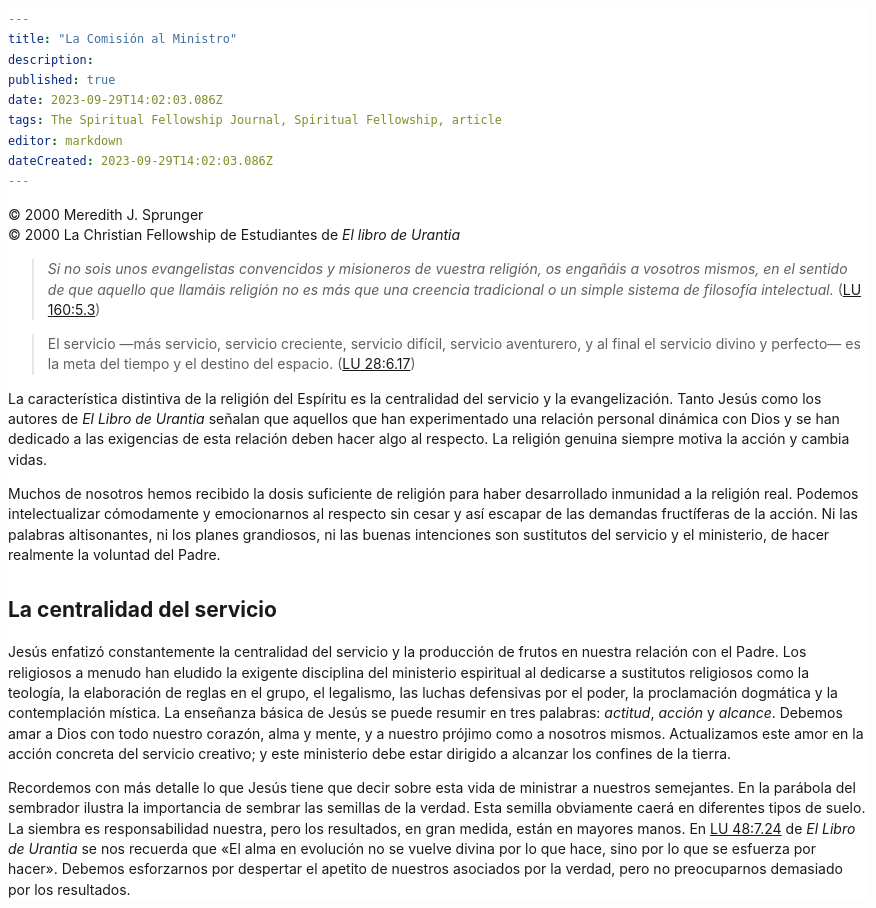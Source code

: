 ```yaml
---
title: "La Comisión al Ministro"
description: 
published: true
date: 2023-09-29T14:02:03.086Z
tags: The Spiritual Fellowship Journal, Spiritual Fellowship, article
editor: markdown
dateCreated: 2023-09-29T14:02:03.086Z
---
```


<p class="v-card v-sheet theme--light grey lighten-3 px-2">© 2000 Meredith J. Sprunger<br>© 2000 La Christian Fellowship de Estudiantes de <i>El libro de Urantia</i ></p>


> _Si no sois unos evangelistas convencidos y misioneros de vuestra religión, os engañáis a vosotros mismos, en el sentido de que aquello que llamáis religión no es más que una creencia tradicional o un simple sistema de filosofía intelectual._ ([LU 160:5.3](/es/The_Urantia_Book/160#p5_3))

> El servicio —más servicio, servicio creciente, servicio difícil, servicio aventurero, y al final el servicio divino y perfecto— es la meta del tiempo y el destino del espacio. ([LU 28:6.17](/es/The_Urantia_Book/28#p6_17))

La característica distintiva de la religión del Espíritu es la centralidad del servicio y la evangelización. Tanto Jesús como los autores de _El Libro de Urantia_ señalan que aquellos que han experimentado una relación personal dinámica con Dios y se han dedicado a las exigencias de esta relación deben hacer algo al respecto. La religión genuina siempre motiva la acción y cambia vidas.

Muchos de nosotros hemos recibido la dosis suficiente de religión para haber desarrollado inmunidad a la religión real. Podemos intelectualizar cómodamente y emocionarnos al respecto sin cesar y así escapar de las demandas fructíferas de la acción. Ni las palabras altisonantes, ni los planes grandiosos, ni las buenas intenciones son sustitutos del servicio y el ministerio, de hacer realmente la voluntad del Padre.

## La centralidad del servicio

Jesús enfatizó constantemente la centralidad del servicio y la producción de frutos en nuestra relación con el Padre. Los religiosos a menudo han eludido la exigente disciplina del ministerio espiritual al dedicarse a sustitutos religiosos como la teología, la elaboración de reglas en el grupo, el legalismo, las luchas defensivas por el poder, la proclamación dogmática y la contemplación mística. La enseñanza básica de Jesús se puede resumir en tres palabras: _actitud_, _acción_ y _alcance_. Debemos amar a Dios con todo nuestro corazón, alma y mente, y a nuestro prójimo como a nosotros mismos. Actualizamos este amor en la acción concreta del servicio creativo; y este ministerio debe estar dirigido a alcanzar los confines de la tierra.

Recordemos con más detalle lo que Jesús tiene que decir sobre esta vida de ministrar a nuestros semejantes. En la parábola del sembrador ilustra la importancia de sembrar las semillas de la verdad. Esta semilla obviamente caerá en diferentes tipos de suelo. La siembra es responsabilidad nuestra, pero los resultados, en gran medida, están en mayores manos. En [LU 48:7.24](/es/The_Urantia_Book/48#p7_24) de _El Libro de Urantia_ se nos recuerda que «El alma en evolución no se vuelve divina por lo que hace, sino por lo que se esfuerza por hacer». Debemos esforzarnos por despertar el apetito de nuestros asociados por la verdad, pero no preocuparnos demasiado por los resultados.
